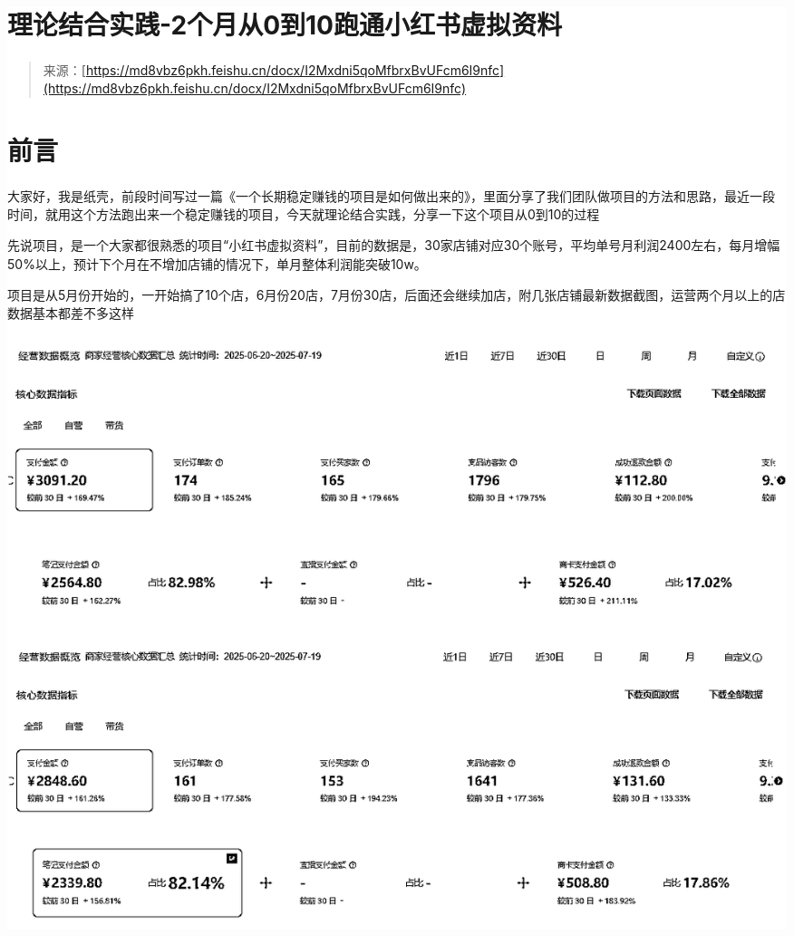 # 理论结合实践-2个月从0到10跑通小红书虚拟资料

> 来源：[https://md8vbz6pkh.feishu.cn/docx/I2Mxdni5qoMfbrxBvUFcm6I9nfc](https://md8vbz6pkh.feishu.cn/docx/I2Mxdni5qoMfbrxBvUFcm6I9nfc)

# 前言

大家好，我是纸壳，前段时间写过一篇《一个长期稳定赚钱的项目是如何做出来的》，里面分享了我们团队做项目的方法和思路，最近一段时间，就用这个方法跑出来一个稳定赚钱的项目，今天就理论结合实践，分享一下这个项目从0到10的过程

先说项目，是一个大家都很熟悉的项目“小红书虚拟资料”，目前的数据是，30家店铺对应30个账号，平均单号月利润2400左右，每月增幅50%以上，预计下个月在不增加店铺的情况下，单月整体利润能突破10w。

项目是从5月份开始的，一开始搞了10个店，6月份20店，7月份30店，后面还会继续加店，附几张店铺最新数据截图，运营两个月以上的店数据基本都差不多这样

![](img/08a62ec88d4eb3d9a1fcb2291b161790.png)

![](img/606873f02d9b50241a6a9698e4799395.png)

